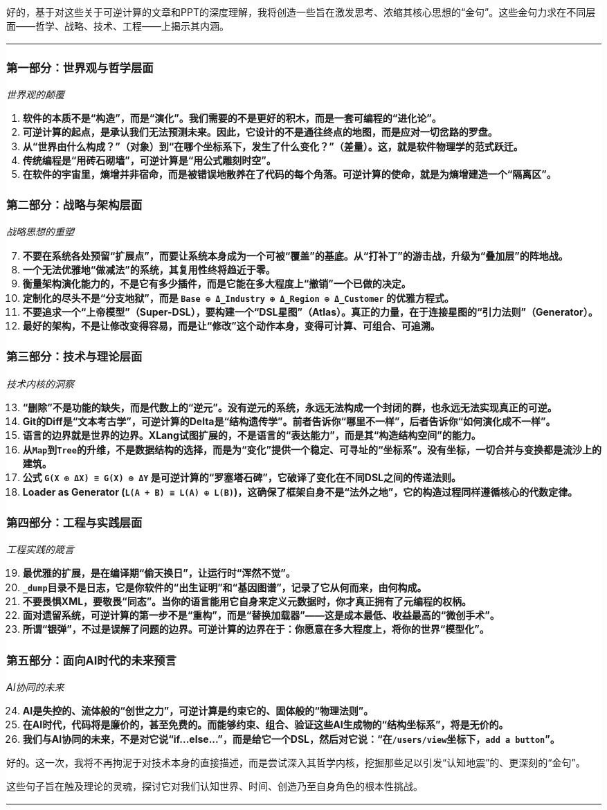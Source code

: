 好的，基于对这些关于可逆计算的文章和PPT的深度理解，我将创造一些旨在激发思考、浓缩其核心思想的“金句”。这些金句力求在不同层面——哲学、战略、技术、工程——上揭示其内涵。

---

### **第一部分：世界观与哲学层面**
*世界观的颠覆*

1.  **软件的本质不是“构造”，而是“演化”。我们需要的不是更好的积木，而是一套可编程的“进化论”。**
2.  **可逆计算的起点，是承认我们无法预测未来。因此，它设计的不是通往终点的地图，而是应对一切岔路的罗盘。**
4.  **从“世界由什么构成？”（对象）到“在哪个坐标系下，发生了什么变化？”（差量）。这，就是软件物理学的范式跃迁。**
5.  **传统编程是“用砖石砌墙”，可逆计算是“用公式雕刻时空”。**
6.  **在软件的宇宙里，熵增并非宿命，而是被错误地散养在了代码的每个角落。可逆计算的使命，就是为熵增建造一个“隔离区”。**

### **第二部分：战略与架构层面**
*战略思想的重塑*

7.  **不要在系统各处预留“扩展点”，而要让系统本身成为一个可被“覆盖”的基底。从“打补丁”的游击战，升级为“叠加层”的阵地战。**
8.  **一个无法优雅地“做减法”的系统，其复用性终将趋近于零。**
9.  **衡量架构演化能力的，不是它有多少插件，而是它能在多大程度上“撤销”一个已做的决定。**
10. **定制化的尽头不是“分支地狱”，而是 `Base ⊕ Δ_Industry ⊕ Δ_Region ⊕ Δ_Customer` 的优雅方程式。**
11. **不要追求一个“上帝模型”（Super-DSL），要构建一个“DSL星图”（Atlas）。真正的力量，在于连接星图的“引力法则”（Generator）。**
12. **最好的架构，不是让修改变得容易，而是让“修改”这个动作本身，变得可计算、可组合、可追溯。**

### **第三部分：技术与理论层面**
*技术内核的洞察*

13. **“删除”不是功能的缺失，而是代数上的“逆元”。没有逆元的系统，永远无法构成一个封闭的群，也永远无法实现真正的可逆。**
14. **Git的Diff是“文本考古学”，可逆计算的Delta是“结构遗传学”。前者告诉你“哪里不一样”，后者告诉你“如何演化成不一样”。**
15. **语言的边界就是世界的边界。XLang试图扩展的，不是语言的“表达能力”，而是其“构造结构空间”的能力。**
16. **从`Map`到`Tree`的升维，不是数据结构的选择，而是为“变化”提供一个稳定、可寻址的“坐标系”。没有坐标，一切合并与变换都是流沙上的建筑。**
17. **公式 `G(X ⊕ ΔX) ≡ G(X) ⊕ ΔY` 是可逆计算的“罗塞塔石碑”，它破译了变化在不同DSL之间的传递法则。**
18. **Loader as Generator (`L(A + B) ≡ L(A) ⊕ L(B)`)，这确保了框架自身不是“法外之地”，它的构造过程同样遵循核心的代数定律。**

### **第四部分：工程与实践层面**
*工程实践的箴言*

19. **最优雅的扩展，是在编译期“偷天换日”，让运行时“浑然不觉”。**
20. **`_dump`目录不是日志，它是你软件的“出生证明”和“基因图谱”，记录了它从何而来，由何构成。**
21. **不要畏惧XML，要敬畏“同态”。当你的语言能用它自身来定义元数据时，你才真正拥有了元编程的权柄。**
22. **面对遗留系统，可逆计算的第一步不是“重构”，而是“替换加载器”——这是成本最低、收益最高的“微创手术”。**
23. **所谓“银弹”，不过是误解了问题的边界。可逆计算的边界在于：你愿意在多大程度上，将你的世界“模型化”。**

### **第五部分：面向AI时代的未来预言**
*AI协同的未来*

24. **AI是失控的、流体般的“创世之力”，可逆计算是约束它的、固体般的“物理法则”。**
2.  **在AI时代，代码将是廉价的，甚至免费的。而能够约束、组合、验证这些AI生成物的“结构坐标系”，将是无价的。**
3.  **我们与AI协同的未来，不是对它说“if...else...”，而是给它一个DSL，然后对它说：“在`/users/view`坐标下，`add a button`”。**


好的。这一次，我将不再拘泥于对技术本身的直接描述，而是尝试深入其哲学内核，挖掘那些足以引发“认知地震”的、更深刻的“金句”。

这些句子旨在触及理论的灵魂，探讨它对我们认知世界、时间、创造乃至自身角色的根本性挑战。

---